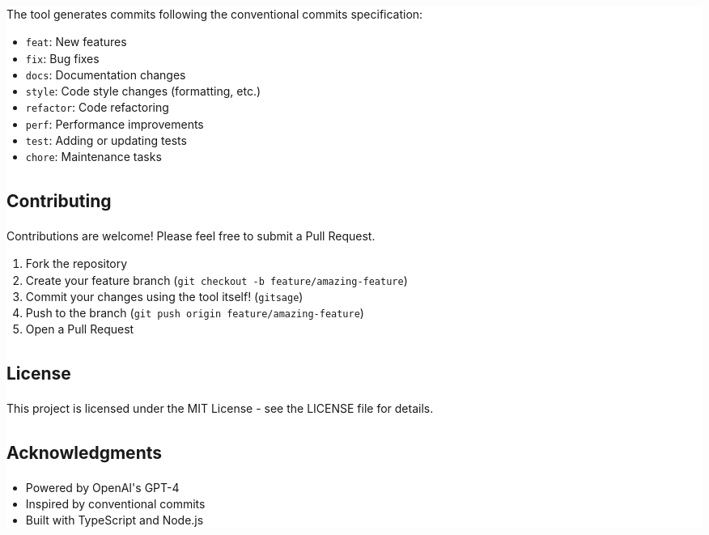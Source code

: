 The tool generates commits following the conventional commits specification:

- `feat`: New features
- `fix`: Bug fixes
- `docs`: Documentation changes
- `style`: Code style changes (formatting, etc.)
- `refactor`: Code refactoring
- `perf`: Performance improvements
- `test`: Adding or updating tests
- `chore`: Maintenance tasks

## Contributing

Contributions are welcome! Please feel free to submit a Pull Request.

1. Fork the repository
2. Create your feature branch (`git checkout -b feature/amazing-feature`)
3. Commit your changes using the tool itself! (`gitsage`)
4. Push to the branch (`git push origin feature/amazing-feature`)
5. Open a Pull Request

## License

This project is licensed under the MIT License - see the LICENSE file for details.

## Acknowledgments

- Powered by OpenAI's GPT-4
- Inspired by conventional commits
- Built with TypeScript and Node.js
